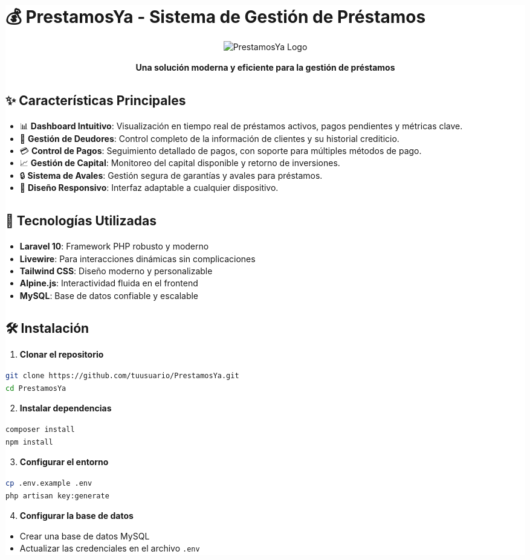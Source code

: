 # 💰 PrestamosYa - Sistema de Gestión de Préstamos

<div align="center">
    <img src="public/images/logo.png" alt="PrestamosYa Logo" width="200">
    <p align="center">
        <strong>Una solución moderna y eficiente para la gestión de préstamos</strong>
    </p>
</div>

## ✨ Características Principales

- 📊 **Dashboard Intuitivo**: Visualización en tiempo real de préstamos activos, pagos pendientes y métricas clave.
- 👥 **Gestión de Deudores**: Control completo de la información de clientes y su historial crediticio.
- 💳 **Control de Pagos**: Seguimiento detallado de pagos, con soporte para múltiples métodos de pago.
- 📈 **Gestión de Capital**: Monitoreo del capital disponible y retorno de inversiones.
- 🔒 **Sistema de Avales**: Gestión segura de garantías y avales para préstamos.
- 📱 **Diseño Responsivo**: Interfaz adaptable a cualquier dispositivo.

## 🚀 Tecnologías Utilizadas

- **Laravel 10**: Framework PHP robusto y moderno
- **Livewire**: Para interacciones dinámicas sin complicaciones
- **Tailwind CSS**: Diseño moderno y personalizable
- **Alpine.js**: Interactividad fluida en el frontend
- **MySQL**: Base de datos confiable y escalable

## 🛠️ Instalación

1. **Clonar el repositorio**
```bash
git clone https://github.com/tuusuario/PrestamosYa.git
cd PrestamosYa
```

2. **Instalar dependencias**
```bash
composer install
npm install
```

3. **Configurar el entorno**
```bash
cp .env.example .env
php artisan key:generate
```

4. **Configurar la base de datos**
- Crear una base de datos MySQL
- Actualizar las credenciales en el archivo `.env`
